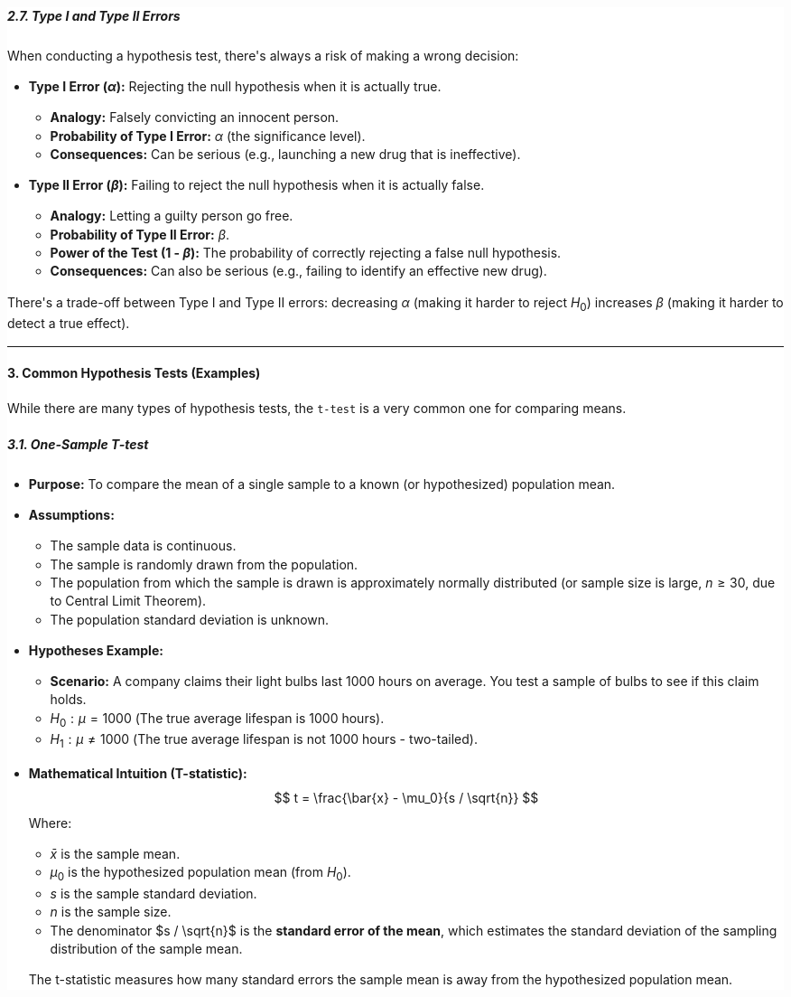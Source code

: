##### **2.7. Type I and Type II Errors**

When conducting a hypothesis test, there's always a risk of making a wrong decision:

*   **Type I Error ($\alpha$):** Rejecting the null hypothesis when it is actually true.
    *   **Analogy:** Falsely convicting an innocent person.
    *   **Probability of Type I Error:** $\alpha$ (the significance level).
    *   **Consequences:** Can be serious (e.g., launching a new drug that is ineffective).

*   **Type II Error ($\beta$):** Failing to reject the null hypothesis when it is actually false.
    *   **Analogy:** Letting a guilty person go free.
    *   **Probability of Type II Error:** $\beta$.
    *   **Power of the Test (1 - $\beta$):** The probability of correctly rejecting a false null hypothesis.
    *   **Consequences:** Can also be serious (e.g., failing to identify an effective new drug).

There's a trade-off between Type I and Type II errors: decreasing $\alpha$ (making it harder to reject $H_0$) increases $\beta$ (making it harder to detect a true effect).

---

#### **3. Common Hypothesis Tests (Examples)**

While there are many types of hypothesis tests, the `t-test` is a very common one for comparing means.

##### **3.1. One-Sample T-test**

*   **Purpose:** To compare the mean of a single sample to a known (or hypothesized) population mean.
*   **Assumptions:**
    *   The sample data is continuous.
    *   The sample is randomly drawn from the population.
    *   The population from which the sample is drawn is approximately normally distributed (or sample size is large, $n \ge 30$, due to Central Limit Theorem).
    *   The population standard deviation is unknown.

*   **Hypotheses Example:**
    *   **Scenario:** A company claims their light bulbs last 1000 hours on average. You test a sample of bulbs to see if this claim holds.
    *   $H_0: \mu = 1000$ (The true average lifespan is 1000 hours).
    *   $H_1: \mu \ne 1000$ (The true average lifespan is not 1000 hours - two-tailed).

*   **Mathematical Intuition (T-statistic):**
    $$ t = \frac{\bar{x} - \mu_0}{s / \sqrt{n}} $$
    Where:
    *   $\bar{x}$ is the sample mean.
    *   $\mu_0$ is the hypothesized population mean (from $H_0$).
    *   $s$ is the sample standard deviation.
    *   $n$ is the sample size.
    *   The denominator $s / \sqrt{n}$ is the **standard error of the mean**, which estimates the standard deviation of the sampling distribution of the sample mean.

    The t-statistic measures how many standard errors the sample mean is away from the hypothesized population mean.
